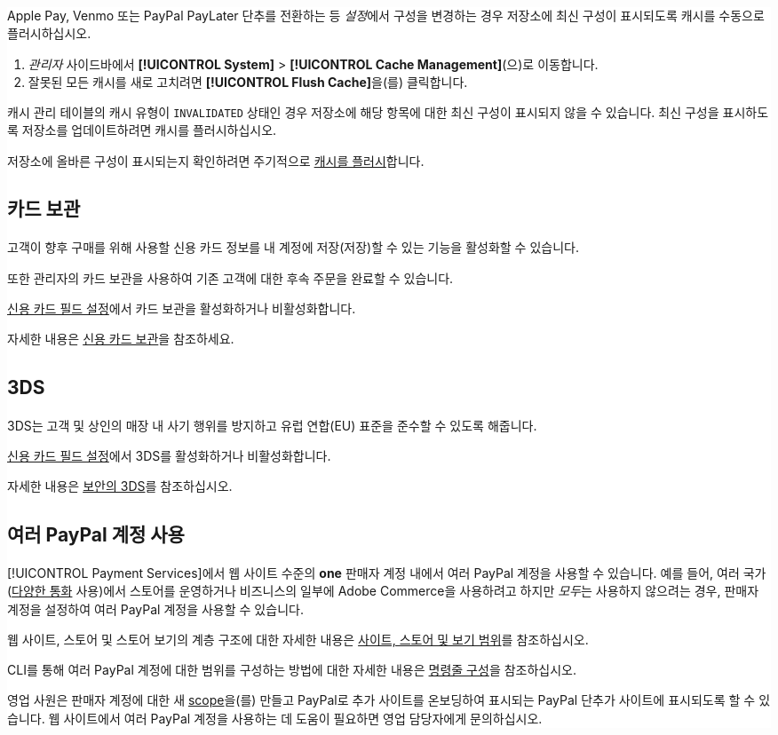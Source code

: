 Apple Pay, Venmo 또는 PayPal PayLater 단추를 전환하는 등 _설정_&#x200B;에서 구성을 변경하는 경우 저장소에 최신 구성이 표시되도록 캐시를 수동으로 플러시하십시오.

1. _관리자_ 사이드바에서 **[!UICONTROL System]** > **[!UICONTROL Cache Management]**(으)로 이동합니다.
1. 잘못된 모든 캐시를 새로 고치려면 **[!UICONTROL Flush Cache]**&#x200B;을(를) 클릭합니다.

캐시 관리 테이블의 캐시 유형이 `INVALIDATED` 상태인 경우 저장소에 해당 항목에 대한 최신 구성이 표시되지 않을 수 있습니다. 최신 구성을 표시하도록 저장소를 업데이트하려면 캐시를 플러시하십시오.

저장소에 올바른 구성이 표시되는지 확인하려면 주기적으로 [캐시를 플러시](https://experienceleague.adobe.com/ko/docs/commerce-admin/systems/tools/cache-management)합니다.

## 카드 보관

고객이 향후 구매를 위해 사용할 신용 카드 정보를 내 계정에 저장(저장)할 수 있는 기능을 활성화할 수 있습니다.

또한 관리자의 카드 보관을 사용하여 기존 고객에 대한 후속 주문을 완료할 수 있습니다.

[신용 카드 필드 설정](#credit-card-fields)에서 카드 보관을 활성화하거나 비활성화합니다.

자세한 내용은 [신용 카드 보관](vaulting.md)을 참조하세요.

## 3DS

3DS는 고객 및 상인의 매장 내 사기 행위를 방지하고 유럽 연합(EU) 표준을 준수할 수 있도록 해줍니다.

[신용 카드 필드 설정](#credit-card-fields)에서 3DS를 활성화하거나 비활성화합니다.

자세한 내용은 [보안의 3DS](security.md#3ds)를 참조하십시오.

## 여러 PayPal 계정 사용

[!UICONTROL Payment Services]에서 웹 사이트 수준의 **one** 판매자 계정 내에서 여러 PayPal 계정을 사용할 수 있습니다. 예를 들어, 여러 국가([다양한 통화](https://experienceleague.adobe.com/ko/docs/commerce-admin/stores-sales/site-store/currency/currency) 사용)에서 스토어를 운영하거나 비즈니스의 일부에 Adobe Commerce을 사용하려고 하지만 _모두_&#x200B;는 사용하지 않으려는 경우, 판매자 계정을 설정하여 여러 PayPal 계정을 사용할 수 있습니다.

웹 사이트, 스토어 및 스토어 보기의 계층 구조에 대한 자세한 내용은 [사이트, 스토어 및 보기 범위](https://experienceleague.adobe.com/docs/commerce-admin/start/setup/websites-stores-views.html?lang=ko)를 참조하십시오.

CLI를 통해 여러 PayPal 계정에 대한 범위를 구성하는 방법에 대한 자세한 내용은 [명령줄 구성](configure-cli.md#configure-scope-via-cli)을 참조하십시오.

영업 사원은 판매자 계정에 대한 새 [scope](https://experienceleague.adobe.com/docs/commerce-admin/start/setup/websites-stores-views.html?lang=ko#scope-settings)을(를) 만들고 PayPal로 추가 사이트를 온보딩하여 표시되는 PayPal 단추가 사이트에 표시되도록 할 수 있습니다. 웹 사이트에서 여러 PayPal 계정을 사용하는 데 도움이 필요하면 영업 담당자에게 문의하십시오.
